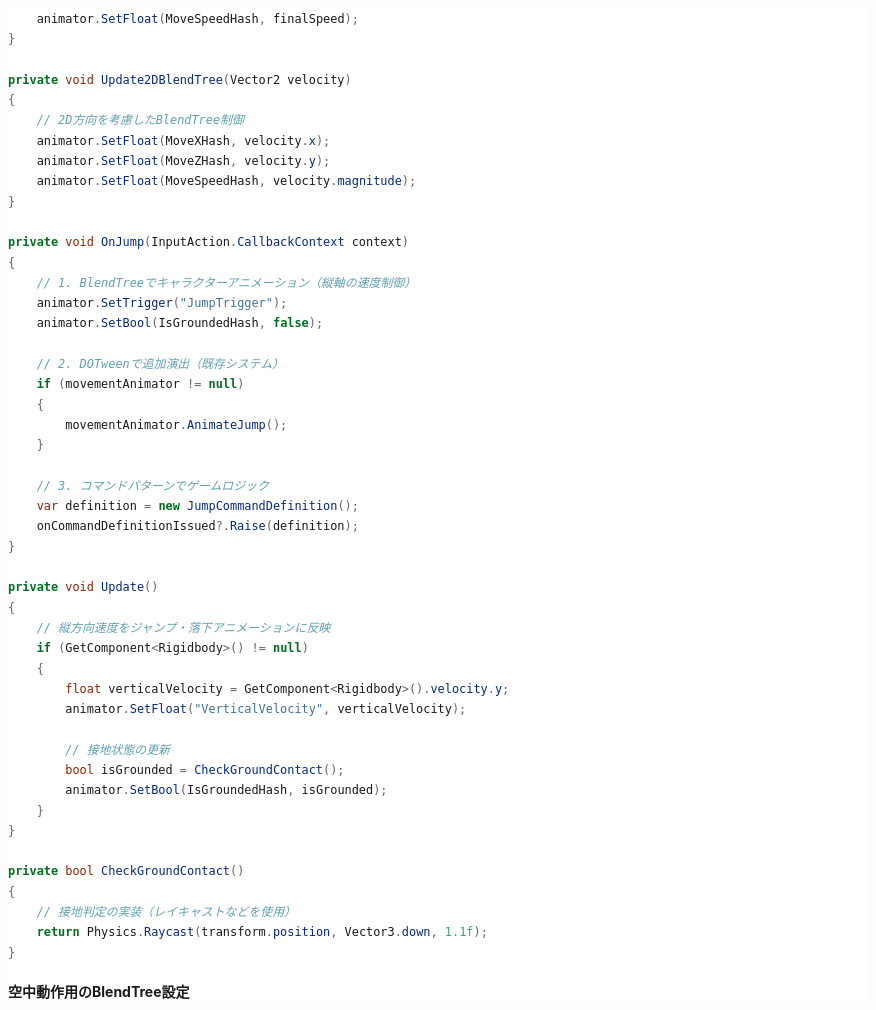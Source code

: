 ```csharp
    animator.SetFloat(MoveSpeedHash, finalSpeed);
}

private void Update2DBlendTree(Vector2 velocity)
{
    // 2D方向を考慮したBlendTree制御
    animator.SetFloat(MoveXHash, velocity.x);
    animator.SetFloat(MoveZHash, velocity.y);
    animator.SetFloat(MoveSpeedHash, velocity.magnitude);
}

private void OnJump(InputAction.CallbackContext context)
{
    // 1. BlendTreeでキャラクターアニメーション（縦軸の速度制御）
    animator.SetTrigger("JumpTrigger");
    animator.SetBool(IsGroundedHash, false);
    
    // 2. DOTweenで追加演出（既存システム）
    if (movementAnimator != null)
    {
        movementAnimator.AnimateJump();
    }
    
    // 3. コマンドパターンでゲームロジック
    var definition = new JumpCommandDefinition();
    onCommandDefinitionIssued?.Raise(definition);
}

private void Update()
{
    // 縦方向速度をジャンプ・落下アニメーションに反映
    if (GetComponent<Rigidbody>() != null)
    {
        float verticalVelocity = GetComponent<Rigidbody>().velocity.y;
        animator.SetFloat("VerticalVelocity", verticalVelocity);
        
        // 接地状態の更新
        bool isGrounded = CheckGroundContact();
        animator.SetBool(IsGroundedHash, isGrounded);
    }
}

private bool CheckGroundContact()
{
    // 接地判定の実装（レイキャストなどを使用）
    return Physics.Raycast(transform.position, Vector3.down, 1.1f);
}
```

#### 空中動作用のBlendTree設定
